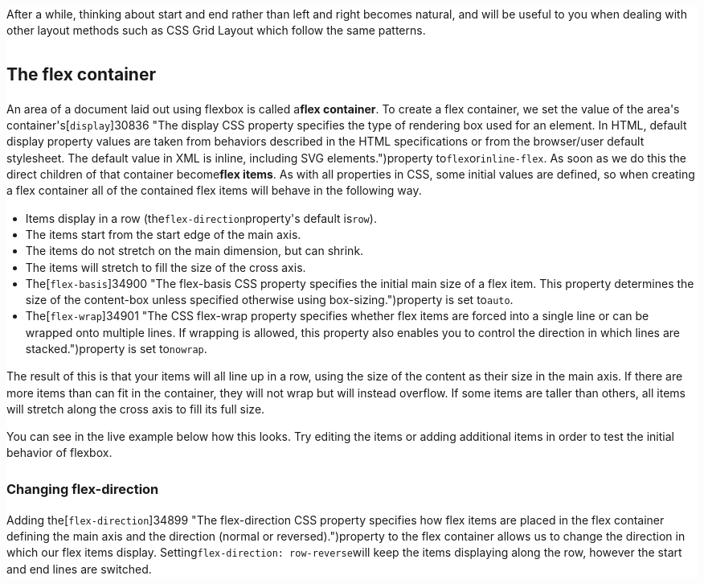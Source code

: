 

After a while, thinking about start and end rather than left and right becomes natural, and will be useful to you when dealing with other layout methods such as CSS Grid Layout which follow the same patterns.


## The flex container<a name="The_flex_container"></a>


An area of a document laid out using flexbox is called a**flex container**. To create a flex container, we set the value of the area&#39;s container&#39;s[`display`]30836 "The display CSS property specifies the type of rendering box used for an element. In HTML, default display property values are taken from behaviors described in the HTML specifications or from the browser/user default stylesheet. The default value in XML is inline, including SVG elements.")property to`flex`or`inline-flex`. As soon as we do this the direct children of that container become**flex items**. As with all properties in CSS, some initial values are defined, so when creating a flex container all of the contained flex items will behave in the following way.


* Items display in a row (the`flex-direction`property&#39;s default is`row`).
* The items start from the start edge of the main axis.
* The items do not stretch on the main dimension, but can shrink.
* The items will stretch to fill the size of the cross axis.
* The[`flex-basis`]34900 "The flex-basis CSS property specifies the initial main size of a flex item. This property determines the size of the content-box unless specified otherwise using box-sizing.")property is set to`auto`.
* The[`flex-wrap`]34901 "The CSS flex-wrap property specifies whether flex items are forced into a single line or can be wrapped onto multiple lines. If wrapping is allowed, this property also enables you to control the direction in which lines are stacked.")property is set to`nowrap`.


The result of this is that your items will all line up in a row, using the size of the content as their size in the main axis. If there are more items than can fit in the container, they will not wrap but will instead overflow. If some items are taller than others, all items will stretch along the cross axis to fill its full size.



You can see in the live example below how this looks. Try editing the items or adding additional items in order to test the initial behavior of flexbox.



<iframe src='https://mdn.github.io/css-examples/flexbox/basics/the-flex-container.html' width='100%' height='480'></iframe>


### Changing flex-direction<a name="Changing_flex-direction"></a>


Adding the[`flex-direction`]34899 "The flex-direction CSS property specifies how flex items are placed in the flex container defining the main axis and the direction (normal or reversed).")property to the flex container allows us to change the direction in which our flex items display. Setting`flex-direction: row-reverse`will keep the items displaying along the row, however the start and end lines are switched.

